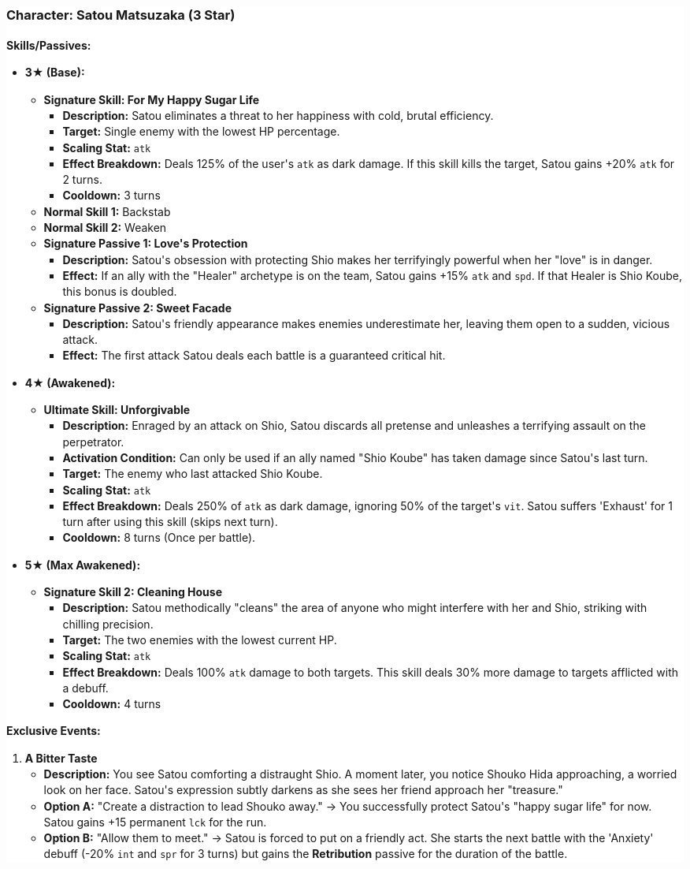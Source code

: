### **Character: Satou Matsuzaka (3 Star)**

**Skills/Passives:**

*   **3★ (Base):**
    *   **Signature Skill: For My Happy Sugar Life**
        *   **Description:** Satou eliminates a threat to her happiness with cold, brutal efficiency.
        *   **Target:** Single enemy with the lowest HP percentage.
        *   **Scaling Stat:** `atk`
        *   **Effect Breakdown:** Deals 125% of the user's `atk` as dark damage. If this skill kills the target, Satou gains +20% `atk` for 2 turns.
        *   **Cooldown:** 3 turns
    *   **Normal Skill 1:** Backstab
    *   **Normal Skill 2:** Weaken
    *   **Signature Passive 1: Love's Protection**
        *   **Description:** Satou's obsession with protecting Shio makes her terrifyingly powerful when her "love" is in danger.
        *   **Effect:** If an ally with the "Healer" archetype is on the team, Satou gains +15% `atk` and `spd`. If that Healer is Shio Koube, this bonus is doubled.
    *   **Signature Passive 2: Sweet Facade**
        *   **Description:** Satou's friendly appearance makes enemies underestimate her, leaving them open to a sudden, vicious attack.
        *   **Effect:** The first attack Satou deals each battle is a guaranteed critical hit.

*   **4★ (Awakened):**
    *   **Ultimate Skill: Unforgivable**
        *   **Description:** Enraged by an attack on Shio, Satou discards all pretense and unleashes a terrifying assault on the perpetrator.
        *   **Activation Condition:** Can only be used if an ally named "Shio Koube" has taken damage since Satou's last turn.
        *   **Target:** The enemy who last attacked Shio Koube.
        *   **Scaling Stat:** `atk`
        *   **Effect Breakdown:** Deals 250% of `atk` as dark damage, ignoring 50% of the target's `vit`. Satou suffers 'Exhaust' for 1 turn after using this skill (skips next turn).
        *   **Cooldown:** 8 turns (Once per battle).

*   **5★ (Max Awakened):**
    *   **Signature Skill 2: Cleaning House**
        *   **Description:** Satou methodically "cleans" the area of anyone who might interfere with her and Shio, striking with chilling precision.
        *   **Target:** The two enemies with the lowest current HP.
        *   **Scaling Stat:** `atk`
        *   **Effect Breakdown:** Deals 100% `atk` damage to both targets. This skill deals 30% more damage to targets afflicted with a debuff.
        *   **Cooldown:** 4 turns

**Exclusive Events:**

1.  **A Bitter Taste**
    *   **Description:** You see Satou comforting a distraught Shio. A moment later, you notice Shouko Hida approaching, a worried look on her face. Satou's expression subtly darkens as she sees her friend approach her "treasure."
    *   **Option A:** "Create a distraction to lead Shouko away." -> You successfully protect Satou's "happy sugar life" for now. Satou gains +15 permanent `lck` for the run.
    *   **Option B:** "Allow them to meet." -> Satou is forced to put on a friendly act. She starts the next battle with the 'Anxiety' debuff (-20% `int` and `spr` for 3 turns) but gains the **Retribution** passive for the duration of the battle.
